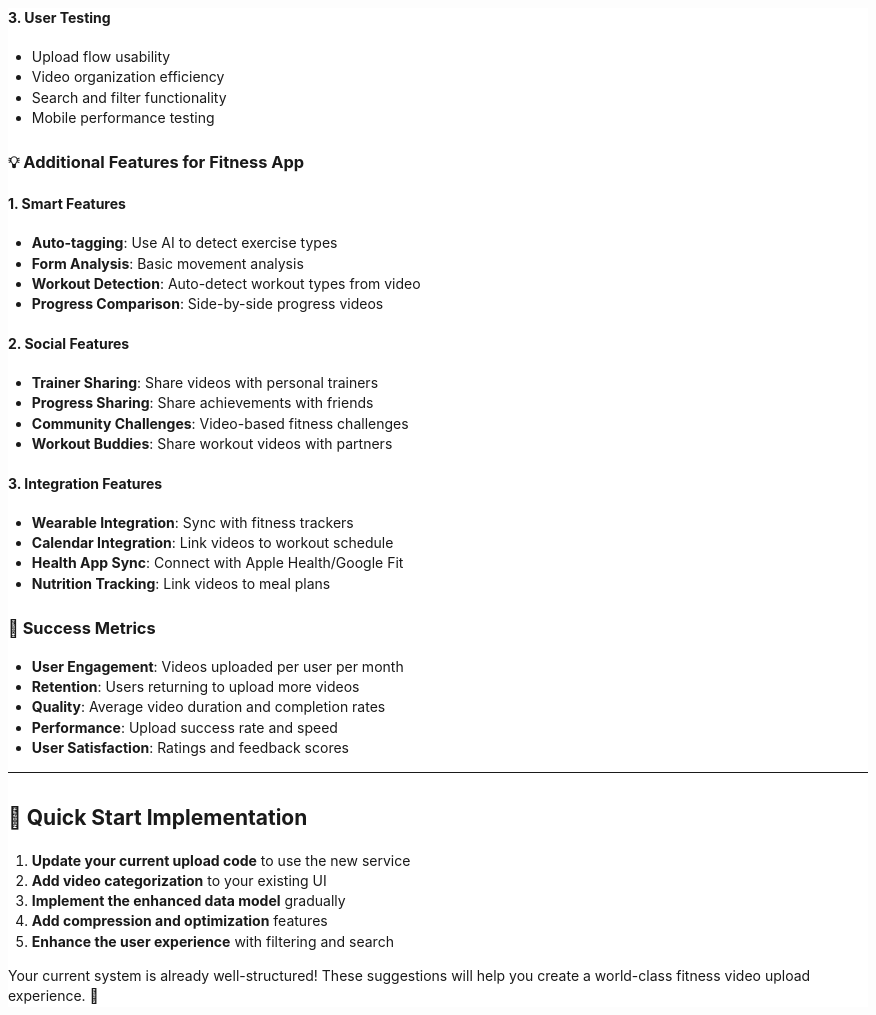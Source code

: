 #### **3. User Testing**
- Upload flow usability
- Video organization efficiency
- Search and filter functionality
- Mobile performance testing

### 💡 **Additional Features for Fitness App**

#### **1. Smart Features**
- **Auto-tagging**: Use AI to detect exercise types
- **Form Analysis**: Basic movement analysis
- **Workout Detection**: Auto-detect workout types from video
- **Progress Comparison**: Side-by-side progress videos

#### **2. Social Features**
- **Trainer Sharing**: Share videos with personal trainers
- **Progress Sharing**: Share achievements with friends
- **Community Challenges**: Video-based fitness challenges
- **Workout Buddies**: Share workout videos with partners

#### **3. Integration Features**
- **Wearable Integration**: Sync with fitness trackers
- **Calendar Integration**: Link videos to workout schedule
- **Health App Sync**: Connect with Apple Health/Google Fit
- **Nutrition Tracking**: Link videos to meal plans

### 🎯 **Success Metrics**

- **User Engagement**: Videos uploaded per user per month
- **Retention**: Users returning to upload more videos
- **Quality**: Average video duration and completion rates
- **Performance**: Upload success rate and speed
- **User Satisfaction**: Ratings and feedback scores

---

## 🚀 **Quick Start Implementation**

1. **Update your current upload code** to use the new service
2. **Add video categorization** to your existing UI
3. **Implement the enhanced data model** gradually
4. **Add compression and optimization** features
5. **Enhance the user experience** with filtering and search

Your current system is already well-structured! These suggestions will help you create a world-class fitness video upload experience. 💪 